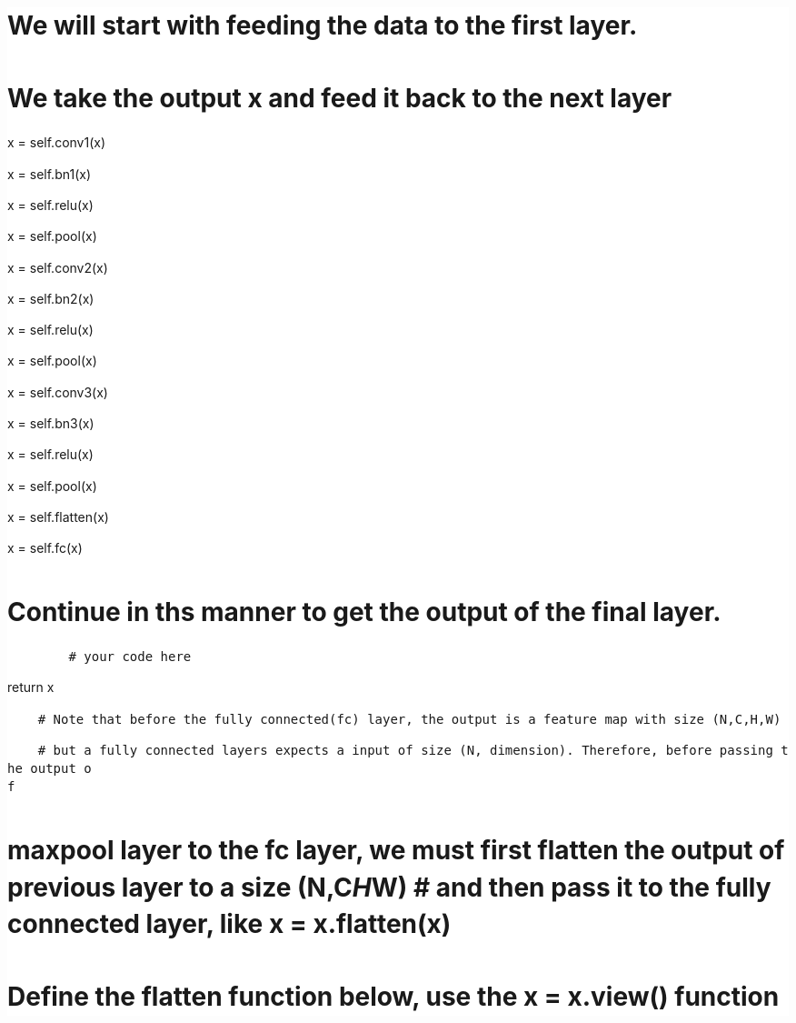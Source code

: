 # We will start with feeding the data to the first layer.

# We take the output x and feed it back to the next layer

x = self.conv1(x)

x = self.bn1(x)

x = self.relu(x)

x = self.pool(x)

x = self.conv2(x)

x = self.bn2(x)

x = self.relu(x)

x = self.pool(x)

x = self.conv3(x)

x = self.bn3(x)

x = self.relu(x)

x = self.pool(x)

x = self.flatten(x)

x = self.fc(x)

# Continue in ths manner to get the output of the final layer.

<pre>        # your code here
</pre>
return x

<pre>    # Note that before the fully connected(fc) layer, the output is a feature map with size (N,C,H,W)
</pre>
<pre>    # but a fully connected layers expects a input of size (N, dimension). Therefore, before passing the output o
f
</pre>
# maxpool layer to the fc layer, we must first flatten the output of previous layer to a size (N,C*H*W) # and then pass it to the fully connected layer, like x = x.flatten(x)

# Define the flatten function below, use the x = x.view() function
